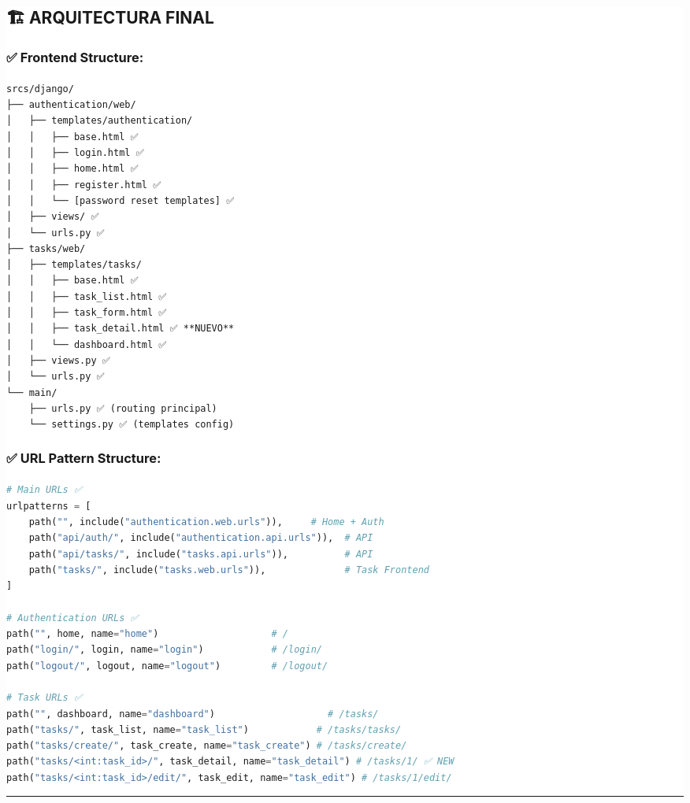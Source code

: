 
## 🏗️ **ARQUITECTURA FINAL**

### **✅ Frontend Structure:**

```
srcs/django/
├── authentication/web/
│   ├── templates/authentication/
│   │   ├── base.html ✅
│   │   ├── login.html ✅
│   │   ├── home.html ✅
│   │   ├── register.html ✅
│   │   └── [password reset templates] ✅
│   ├── views/ ✅
│   └── urls.py ✅
├── tasks/web/
│   ├── templates/tasks/
│   │   ├── base.html ✅
│   │   ├── task_list.html ✅
│   │   ├── task_form.html ✅
│   │   ├── task_detail.html ✅ **NUEVO**
│   │   └── dashboard.html ✅
│   ├── views.py ✅
│   └── urls.py ✅
└── main/
    ├── urls.py ✅ (routing principal)
    └── settings.py ✅ (templates config)
```

### **✅ URL Pattern Structure:**
```python
# Main URLs ✅
urlpatterns = [
    path("", include("authentication.web.urls")),     # Home + Auth
    path("api/auth/", include("authentication.api.urls")),  # API
    path("api/tasks/", include("tasks.api.urls")),          # API
    path("tasks/", include("tasks.web.urls")),              # Task Frontend
]

# Authentication URLs ✅
path("", home, name="home")                    # /
path("login/", login, name="login")            # /login/
path("logout/", logout, name="logout")         # /logout/

# Task URLs ✅
path("", dashboard, name="dashboard")                    # /tasks/
path("tasks/", task_list, name="task_list")            # /tasks/tasks/
path("tasks/create/", task_create, name="task_create") # /tasks/create/
path("tasks/<int:task_id>/", task_detail, name="task_detail") # /tasks/1/ ✅ NEW
path("tasks/<int:task_id>/edit/", task_edit, name="task_edit") # /tasks/1/edit/
```

---